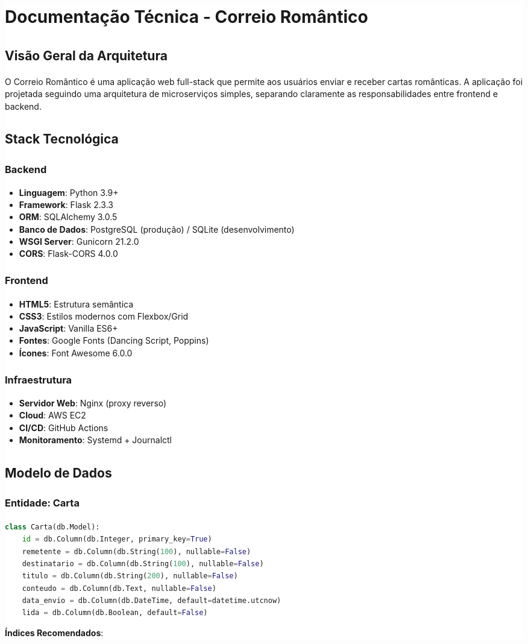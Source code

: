 # Documentação Técnica - Correio Romântico

## Visão Geral da Arquitetura

O Correio Romântico é uma aplicação web full-stack que permite aos usuários enviar e receber cartas românticas. A aplicação foi projetada seguindo uma arquitetura de microserviços simples, separando claramente as responsabilidades entre frontend e backend.

## Stack Tecnológica

### Backend

- **Linguagem**: Python 3.9+
- **Framework**: Flask 2.3.3
- **ORM**: SQLAlchemy 3.0.5
- **Banco de Dados**: PostgreSQL (produção) / SQLite (desenvolvimento)
- **WSGI Server**: Gunicorn 21.2.0
- **CORS**: Flask-CORS 4.0.0

### Frontend

- **HTML5**: Estrutura semântica
- **CSS3**: Estilos modernos com Flexbox/Grid
- **JavaScript**: Vanilla ES6+
- **Fontes**: Google Fonts (Dancing Script, Poppins)
- **Ícones**: Font Awesome 6.0.0

### Infraestrutura

- **Servidor Web**: Nginx (proxy reverso)
- **Cloud**: AWS EC2
- **CI/CD**: GitHub Actions
- **Monitoramento**: Systemd + Journalctl

## Modelo de Dados

### Entidade: Carta

```python
class Carta(db.Model):
    id = db.Column(db.Integer, primary_key=True)
    remetente = db.Column(db.String(100), nullable=False)
    destinatario = db.Column(db.String(100), nullable=False)
    titulo = db.Column(db.String(200), nullable=False)
    conteudo = db.Column(db.Text, nullable=False)
    data_envio = db.Column(db.DateTime, default=datetime.utcnow)
    lida = db.Column(db.Boolean, default=False)
```

**Índices Recomendados**:
